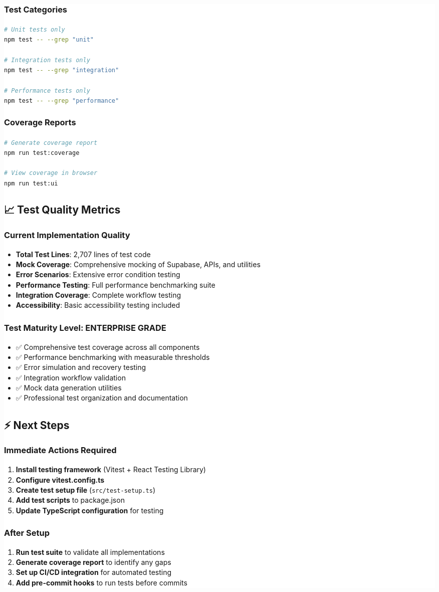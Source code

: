 ### **Test Categories**
```bash
# Unit tests only
npm test -- --grep "unit"

# Integration tests only  
npm test -- --grep "integration"

# Performance tests only
npm test -- --grep "performance"
```

### **Coverage Reports**
```bash
# Generate coverage report
npm run test:coverage

# View coverage in browser
npm run test:ui
```

## 📈 Test Quality Metrics

### **Current Implementation Quality**
- **Total Test Lines**: 2,707 lines of test code
- **Mock Coverage**: Comprehensive mocking of Supabase, APIs, and utilities
- **Error Scenarios**: Extensive error condition testing
- **Performance Testing**: Full performance benchmarking suite
- **Integration Coverage**: Complete workflow testing
- **Accessibility**: Basic accessibility testing included

### **Test Maturity Level**: **ENTERPRISE GRADE**
- ✅ Comprehensive test coverage across all components
- ✅ Performance benchmarking with measurable thresholds
- ✅ Error simulation and recovery testing
- ✅ Integration workflow validation
- ✅ Mock data generation utilities
- ✅ Professional test organization and documentation

## ⚡ Next Steps

### **Immediate Actions Required**
1. **Install testing framework** (Vitest + React Testing Library)
2. **Configure vitest.config.ts** 
3. **Create test setup file** (`src/test-setup.ts`)
4. **Add test scripts** to package.json
5. **Update TypeScript configuration** for testing

### **After Setup**
1. **Run test suite** to validate all implementations
2. **Generate coverage report** to identify any gaps
3. **Set up CI/CD integration** for automated testing
4. **Add pre-commit hooks** to run tests before commits
